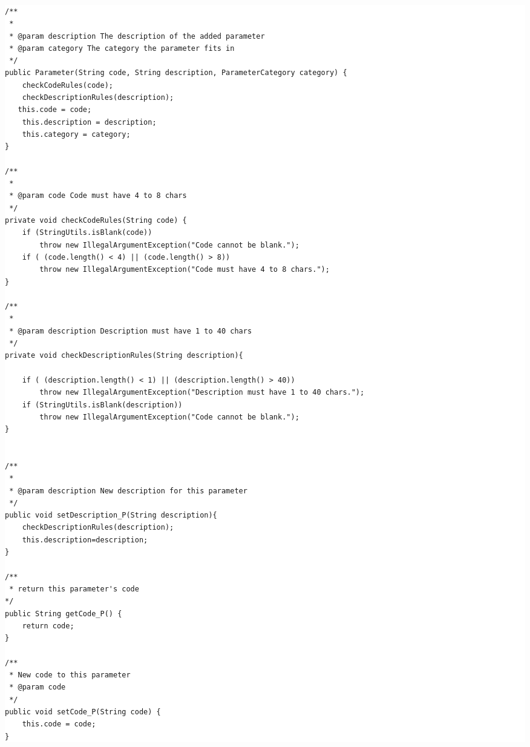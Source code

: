     /**
     *
     * @param description The description of the added parameter
     * @param category The category the parameter fits in 
     */
    public Parameter(String code, String description, ParameterCategory category) {
        checkCodeRules(code);
        checkDescriptionRules(description);
       this.code = code;
        this.description = description;
        this.category = category;
    }
    
    /**
     * 
     * @param code Code must have 4 to 8 chars
     */
    private void checkCodeRules(String code) {
        if (StringUtils.isBlank(code))
            throw new IllegalArgumentException("Code cannot be blank.");
        if ( (code.length() < 4) || (code.length() > 8))
            throw new IllegalArgumentException("Code must have 4 to 8 chars.");
    }
    
    /**
     * 
     * @param description Description must have 1 to 40 chars
     */
    private void checkDescriptionRules(String description){
        
        if ( (description.length() < 1) || (description.length() > 40))
            throw new IllegalArgumentException("Description must have 1 to 40 chars.");
        if (StringUtils.isBlank(description))
            throw new IllegalArgumentException("Code cannot be blank.");
    }
    
   
    /**
     * 
     * @param description New description for this parameter 
     */
    public void setDescription_P(String description){
        checkDescriptionRules(description);
        this.description=description;
    }

    /**
     * return this parameter's code 
    */
    public String getCode_P() {
        return code;
    }

    /**
     * New code to this parameter 
     * @param code 
     */
    public void setCode_P(String code) {
        this.code = code;
    }
